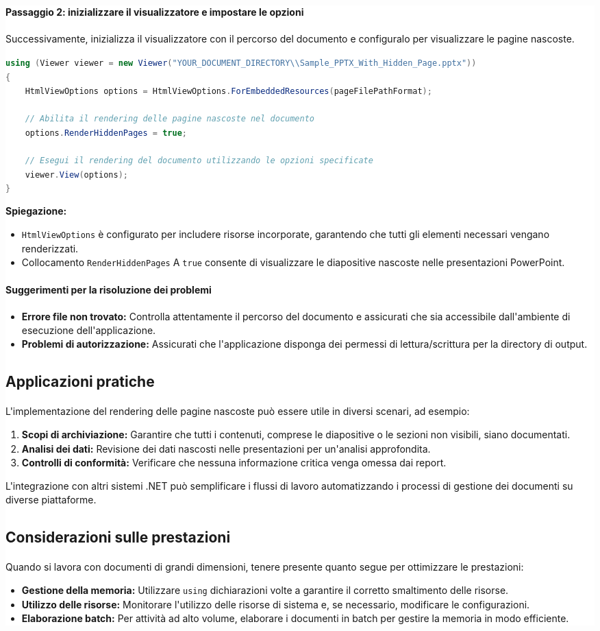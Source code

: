 #### Passaggio 2: inizializzare il visualizzatore e impostare le opzioni

Successivamente, inizializza il visualizzatore con il percorso del documento e configuralo per visualizzare le pagine nascoste.
```csharp
using (Viewer viewer = new Viewer("YOUR_DOCUMENT_DIRECTORY\\Sample_PPTX_With_Hidden_Page.pptx"))
{
    HtmlViewOptions options = HtmlViewOptions.ForEmbeddedResources(pageFilePathFormat);
    
    // Abilita il rendering delle pagine nascoste nel documento
    options.RenderHiddenPages = true;
    
    // Esegui il rendering del documento utilizzando le opzioni specificate
    viewer.View(options);
}
```

**Spiegazione:**
- `HtmlViewOptions` è configurato per includere risorse incorporate, garantendo che tutti gli elementi necessari vengano renderizzati.
- Collocamento `RenderHiddenPages` A `true` consente di visualizzare le diapositive nascoste nelle presentazioni PowerPoint.

#### Suggerimenti per la risoluzione dei problemi

- **Errore file non trovato:** Controlla attentamente il percorso del documento e assicurati che sia accessibile dall'ambiente di esecuzione dell'applicazione.
- **Problemi di autorizzazione:** Assicurati che l'applicazione disponga dei permessi di lettura/scrittura per la directory di output.

## Applicazioni pratiche

L'implementazione del rendering delle pagine nascoste può essere utile in diversi scenari, ad esempio:
1. **Scopi di archiviazione:** Garantire che tutti i contenuti, comprese le diapositive o le sezioni non visibili, siano documentati.
2. **Analisi dei dati:** Revisione dei dati nascosti nelle presentazioni per un'analisi approfondita.
3. **Controlli di conformità:** Verificare che nessuna informazione critica venga omessa dai report.

L'integrazione con altri sistemi .NET può semplificare i flussi di lavoro automatizzando i processi di gestione dei documenti su diverse piattaforme.

## Considerazioni sulle prestazioni

Quando si lavora con documenti di grandi dimensioni, tenere presente quanto segue per ottimizzare le prestazioni:
- **Gestione della memoria:** Utilizzare `using` dichiarazioni volte a garantire il corretto smaltimento delle risorse.
- **Utilizzo delle risorse:** Monitorare l'utilizzo delle risorse di sistema e, se necessario, modificare le configurazioni.
- **Elaborazione batch:** Per attività ad alto volume, elaborare i documenti in batch per gestire la memoria in modo efficiente.
